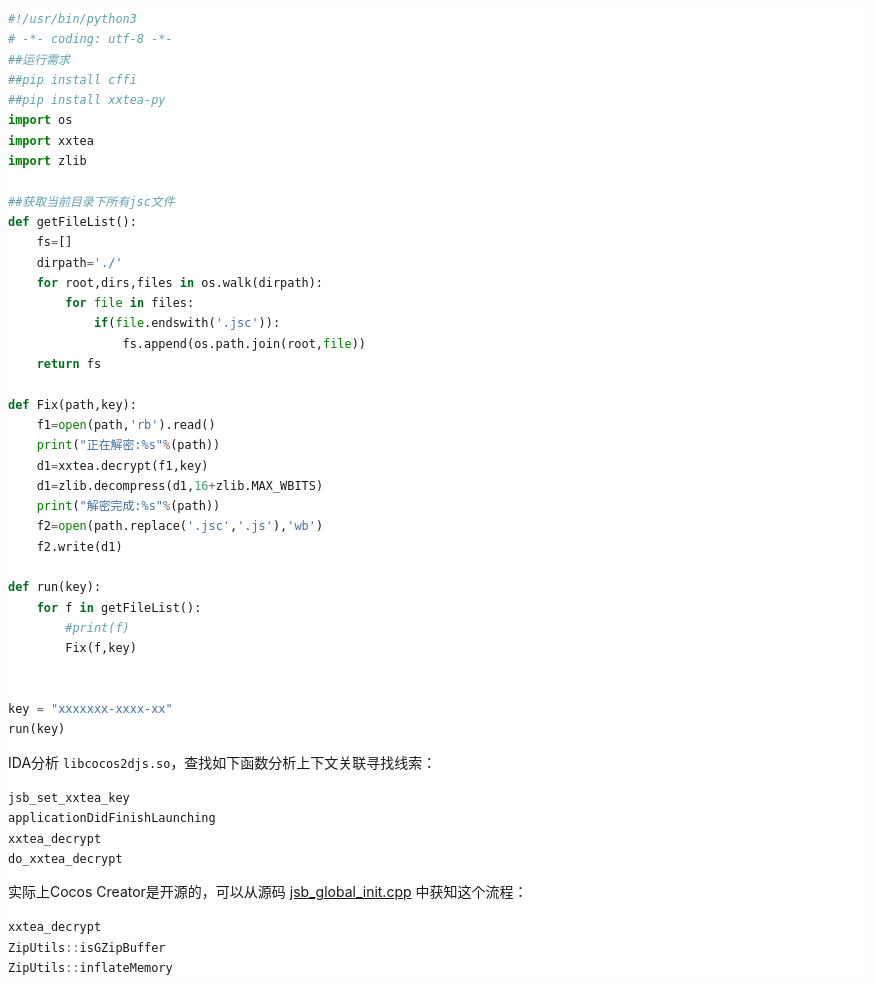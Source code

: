 ```python
#!/usr/bin/python3
# -*- coding: utf-8 -*-
##运行需求
##pip install cffi
##pip install xxtea-py
import os
import xxtea
import zlib
 
##获取当前目录下所有jsc文件
def getFileList():
    fs=[]
    dirpath='./'
    for root,dirs,files in os.walk(dirpath):
        for file in files:
            if(file.endswith('.jsc')):
                fs.append(os.path.join(root,file))
    return fs
   
def Fix(path,key):
    f1=open(path,'rb').read()
    print("正在解密:%s"%(path))
    d1=xxtea.decrypt(f1,key)
    d1=zlib.decompress(d1,16+zlib.MAX_WBITS)
    print("解密完成:%s"%(path))
    f2=open(path.replace('.jsc','.js'),'wb')
    f2.write(d1)
     
def run(key):
    for f in getFileList():
        #print(f)
        Fix(f,key)
         
 
key = "xxxxxxx-xxxx-xx"
run(key)
```

IDA分析 `libcocos2djs.so`，查找如下函数分析上下文关联寻找线索：

```c
jsb_set_xxtea_key
applicationDidFinishLaunching
xxtea_decrypt
do_xxtea_decrypt 
```

实际上Cocos Creator是开源的，可以从源码 [jsb_global_init.cpp](https://github.com/cocos/cocos-engine/blob/56661467db61ebec2b47bf5795d3d3c3673266ca/native/cocos/bindings/manual/jsb_global_init.cpp#L122) 中获知这个流程：

```c++
xxtea_decrypt
ZipUtils::isGZipBuffer
ZipUtils::inflateMemory 
```
